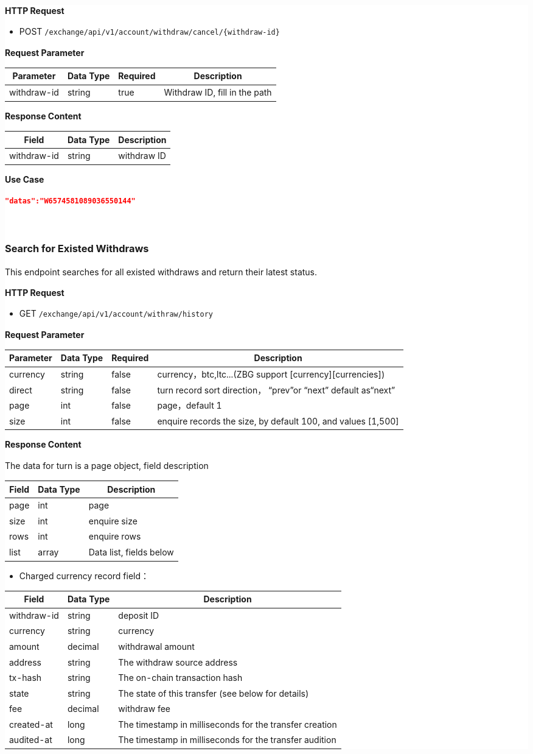 
**HTTP Request**

+ POST <code>/exchange/api/v1/account/withdraw/cancel/{withdraw-id}</code>

**Request Parameter**

Parameter       |  Data Type  | Required | Description
----------------|------------|--------|--------
withdraw-id     |   string   |  true  | Withdraw ID, fill in the path



**Response Content**

Field    | Data Type  |	Description
------------|-----------|-----------
withdraw-id |	string  |	withdraw ID



**Use Case**

```json
"datas":"W6574581089036550144"
```

<br/>


### Search for Existed Withdraws

This endpoint searches for all existed withdraws and return their latest status.


**HTTP Request**

+ GET <code>/exchange/api/v1/account/withraw/history</code>

**Request Parameter**

Parameter       |  Data Type  | Required | Description
----------|------------|--------|--------
currency  |   string   |  false |	currency，btc,ltc...(ZBG support [currency][currencies])
direct    |   string   |  false |	turn record sort direction， “prev”or “next” default as“next” 
page      |   int      |  false |	page，default 1
size      |   int      |  false |	enquire records the size, by default 100, and values [1,500]


**Response Content**

The data for turn is a page object, field description

Field    | Data Type  |	Description
------------|-----------|-----------
page        |	int     |	page
size        |	int     |	enquire size	
rows        |	int     |	enquire rows
list        |	array   |	Data list, fields below

+ Charged currency record field：

Field    | Data Type  |	Description
------------|------------|-----------
withdraw-id |	string   |	deposit ID
currency    |	string   |	currency	
amount      |	decimal  |	withdrawal amount
address     |	string   |	The withdraw source address
tx-hash     |	string   |	The on-chain transaction hash
state       |	string   |	The state of this transfer (see below for details)
fee         |	decimal  |	withdraw fee
created-at  |	long     |	The timestamp in milliseconds for the transfer creation
audited-at  |	long     |	The timestamp in milliseconds for the transfer audition
